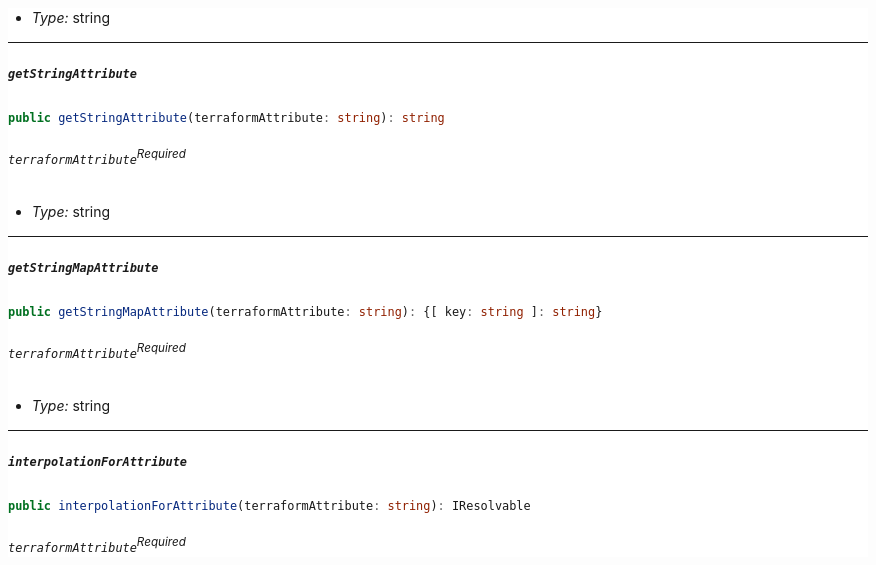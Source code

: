 - *Type:* string

---

##### `getStringAttribute` <a name="getStringAttribute" id="rhizo-co-terraform-provider-oci.dataOciIdentityDomainsOciConsoleSignOnPolicyConsent.DataOciIdentityDomainsOciConsoleSignOnPolicyConsent.getStringAttribute"></a>

```typescript
public getStringAttribute(terraformAttribute: string): string
```

###### `terraformAttribute`<sup>Required</sup> <a name="terraformAttribute" id="rhizo-co-terraform-provider-oci.dataOciIdentityDomainsOciConsoleSignOnPolicyConsent.DataOciIdentityDomainsOciConsoleSignOnPolicyConsent.getStringAttribute.parameter.terraformAttribute"></a>

- *Type:* string

---

##### `getStringMapAttribute` <a name="getStringMapAttribute" id="rhizo-co-terraform-provider-oci.dataOciIdentityDomainsOciConsoleSignOnPolicyConsent.DataOciIdentityDomainsOciConsoleSignOnPolicyConsent.getStringMapAttribute"></a>

```typescript
public getStringMapAttribute(terraformAttribute: string): {[ key: string ]: string}
```

###### `terraformAttribute`<sup>Required</sup> <a name="terraformAttribute" id="rhizo-co-terraform-provider-oci.dataOciIdentityDomainsOciConsoleSignOnPolicyConsent.DataOciIdentityDomainsOciConsoleSignOnPolicyConsent.getStringMapAttribute.parameter.terraformAttribute"></a>

- *Type:* string

---

##### `interpolationForAttribute` <a name="interpolationForAttribute" id="rhizo-co-terraform-provider-oci.dataOciIdentityDomainsOciConsoleSignOnPolicyConsent.DataOciIdentityDomainsOciConsoleSignOnPolicyConsent.interpolationForAttribute"></a>

```typescript
public interpolationForAttribute(terraformAttribute: string): IResolvable
```

###### `terraformAttribute`<sup>Required</sup> <a name="terraformAttribute" id="rhizo-co-terraform-provider-oci.dataOciIdentityDomainsOciConsoleSignOnPolicyConsent.DataOciIdentityDomainsOciConsoleSignOnPolicyConsent.interpolationForAttribute.parameter.terraformAttribute"></a>
